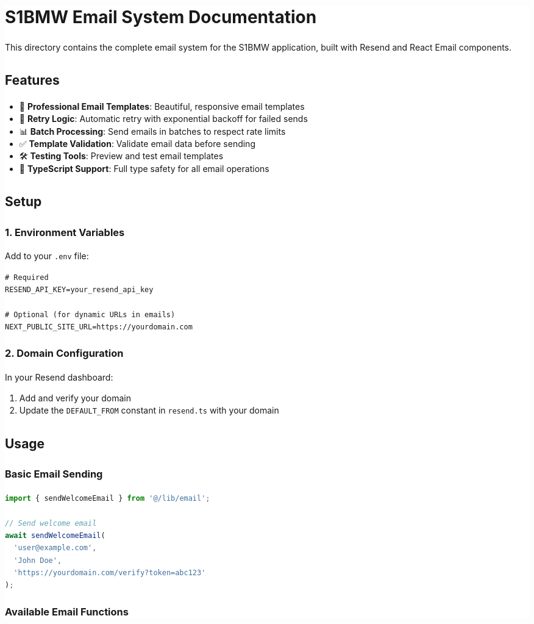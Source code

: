 # S1BMW Email System Documentation

This directory contains the complete email system for the S1BMW application, built with Resend and React Email components.

## Features

- 📧 **Professional Email Templates**: Beautiful, responsive email templates
- 🔄 **Retry Logic**: Automatic retry with exponential backoff for failed sends
- 📊 **Batch Processing**: Send emails in batches to respect rate limits
- ✅ **Template Validation**: Validate email data before sending
- 🛠️ **Testing Tools**: Preview and test email templates
- 🎯 **TypeScript Support**: Full type safety for all email operations

## Setup

### 1. Environment Variables

Add to your `.env` file:

```env
# Required
RESEND_API_KEY=your_resend_api_key

# Optional (for dynamic URLs in emails)
NEXT_PUBLIC_SITE_URL=https://yourdomain.com
```

### 2. Domain Configuration

In your Resend dashboard:
1. Add and verify your domain
2. Update the `DEFAULT_FROM` constant in `resend.ts` with your domain

## Usage

### Basic Email Sending

```typescript
import { sendWelcomeEmail } from '@/lib/email';

// Send welcome email
await sendWelcomeEmail(
  'user@example.com',
  'John Doe',
  'https://yourdomain.com/verify?token=abc123'
);
```

### Available Email Functions
